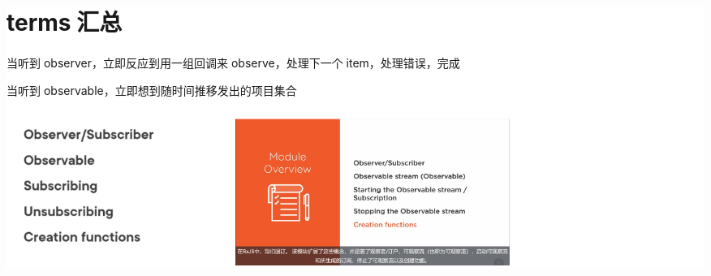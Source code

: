 

# terms 汇总



当听到 observer，立即反应到用一组回调来 observe，处理下一个 item，处理错误，完成

当听到 observable，立即想到随时间推移发出的项目集合

<img src="imgs\terms汇总.png" style="zoom:33%;" />

<img src="imgs\terms.png" alt="terms" style="zoom: 33%;" />
